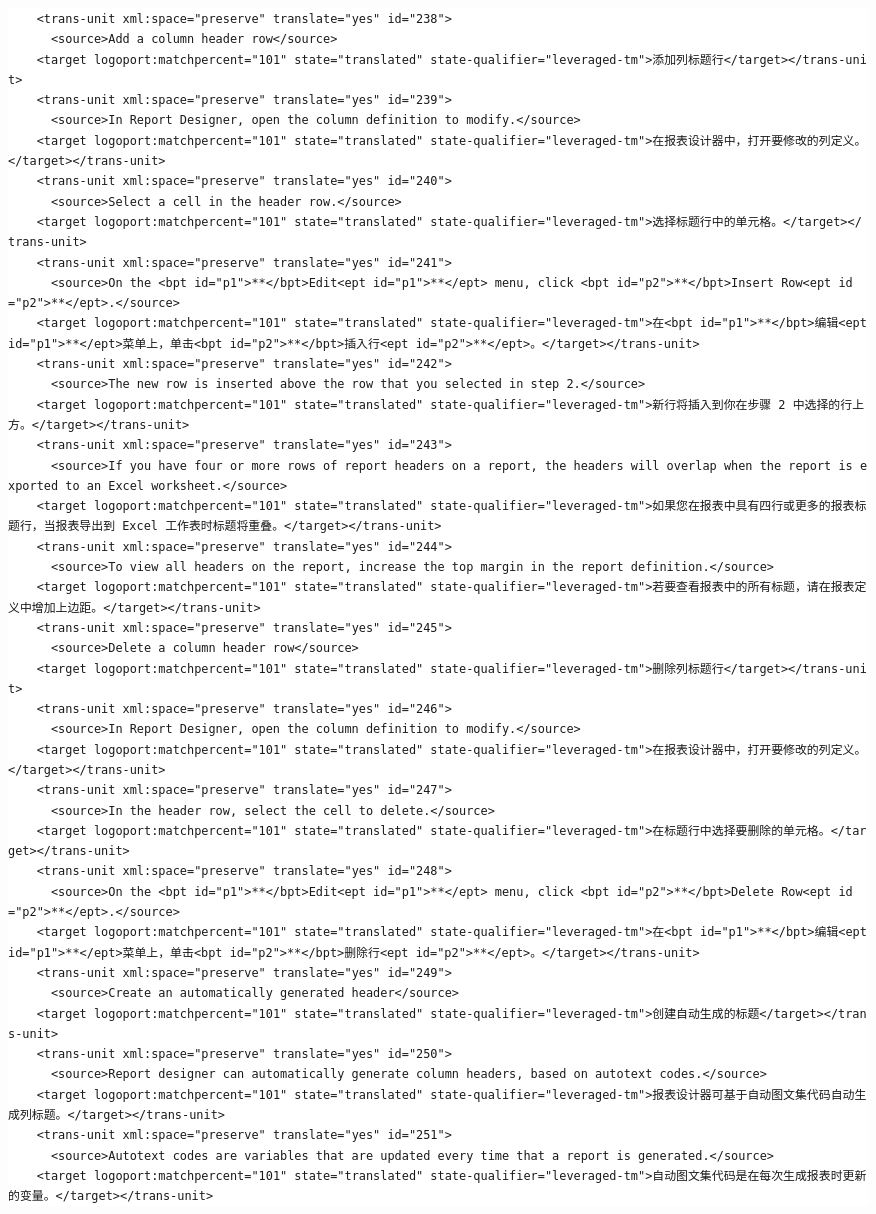         <trans-unit xml:space="preserve" translate="yes" id="238">
          <source>Add a column header row</source>
        <target logoport:matchpercent="101" state="translated" state-qualifier="leveraged-tm">添加列标题行</target></trans-unit>
        <trans-unit xml:space="preserve" translate="yes" id="239">
          <source>In Report Designer, open the column definition to modify.</source>
        <target logoport:matchpercent="101" state="translated" state-qualifier="leveraged-tm">在报表设计器中，打开要修改的列定义。</target></trans-unit>
        <trans-unit xml:space="preserve" translate="yes" id="240">
          <source>Select a cell in the header row.</source>
        <target logoport:matchpercent="101" state="translated" state-qualifier="leveraged-tm">选择标题行中的单元格。</target></trans-unit>
        <trans-unit xml:space="preserve" translate="yes" id="241">
          <source>On the <bpt id="p1">**</bpt>Edit<ept id="p1">**</ept> menu, click <bpt id="p2">**</bpt>Insert Row<ept id="p2">**</ept>.</source>
        <target logoport:matchpercent="101" state="translated" state-qualifier="leveraged-tm">在<bpt id="p1">**</bpt>编辑<ept id="p1">**</ept>菜单上，单击<bpt id="p2">**</bpt>插入行<ept id="p2">**</ept>。</target></trans-unit>
        <trans-unit xml:space="preserve" translate="yes" id="242">
          <source>The new row is inserted above the row that you selected in step 2.</source>
        <target logoport:matchpercent="101" state="translated" state-qualifier="leveraged-tm">新行将插入到你在步骤 2 中选择的行上方。</target></trans-unit>
        <trans-unit xml:space="preserve" translate="yes" id="243">
          <source>If you have four or more rows of report headers on a report, the headers will overlap when the report is exported to an Excel worksheet.</source>
        <target logoport:matchpercent="101" state="translated" state-qualifier="leveraged-tm">如果您在报表中具有四行或更多的报表标题行，当报表导出到 Excel 工作表时标题将重叠。</target></trans-unit>
        <trans-unit xml:space="preserve" translate="yes" id="244">
          <source>To view all headers on the report, increase the top margin in the report definition.</source>
        <target logoport:matchpercent="101" state="translated" state-qualifier="leveraged-tm">若要查看报表中的所有标题，请在报表定义中增加上边距。</target></trans-unit>
        <trans-unit xml:space="preserve" translate="yes" id="245">
          <source>Delete a column header row</source>
        <target logoport:matchpercent="101" state="translated" state-qualifier="leveraged-tm">删除列标题行</target></trans-unit>
        <trans-unit xml:space="preserve" translate="yes" id="246">
          <source>In Report Designer, open the column definition to modify.</source>
        <target logoport:matchpercent="101" state="translated" state-qualifier="leveraged-tm">在报表设计器中，打开要修改的列定义。</target></trans-unit>
        <trans-unit xml:space="preserve" translate="yes" id="247">
          <source>In the header row, select the cell to delete.</source>
        <target logoport:matchpercent="101" state="translated" state-qualifier="leveraged-tm">在标题行中选择要删除的单元格。</target></trans-unit>
        <trans-unit xml:space="preserve" translate="yes" id="248">
          <source>On the <bpt id="p1">**</bpt>Edit<ept id="p1">**</ept> menu, click <bpt id="p2">**</bpt>Delete Row<ept id="p2">**</ept>.</source>
        <target logoport:matchpercent="101" state="translated" state-qualifier="leveraged-tm">在<bpt id="p1">**</bpt>编辑<ept id="p1">**</ept>菜单上，单击<bpt id="p2">**</bpt>删除行<ept id="p2">**</ept>。</target></trans-unit>
        <trans-unit xml:space="preserve" translate="yes" id="249">
          <source>Create an automatically generated header</source>
        <target logoport:matchpercent="101" state="translated" state-qualifier="leveraged-tm">创建自动生成的标题</target></trans-unit>
        <trans-unit xml:space="preserve" translate="yes" id="250">
          <source>Report designer can automatically generate column headers, based on autotext codes.</source>
        <target logoport:matchpercent="101" state="translated" state-qualifier="leveraged-tm">报表设计器可基于自动图文集代码自动生成列标题。</target></trans-unit>
        <trans-unit xml:space="preserve" translate="yes" id="251">
          <source>Autotext codes are variables that are updated every time that a report is generated.</source>
        <target logoport:matchpercent="101" state="translated" state-qualifier="leveraged-tm">自动图文集代码是在每次生成报表时更新的变量。</target></trans-unit>